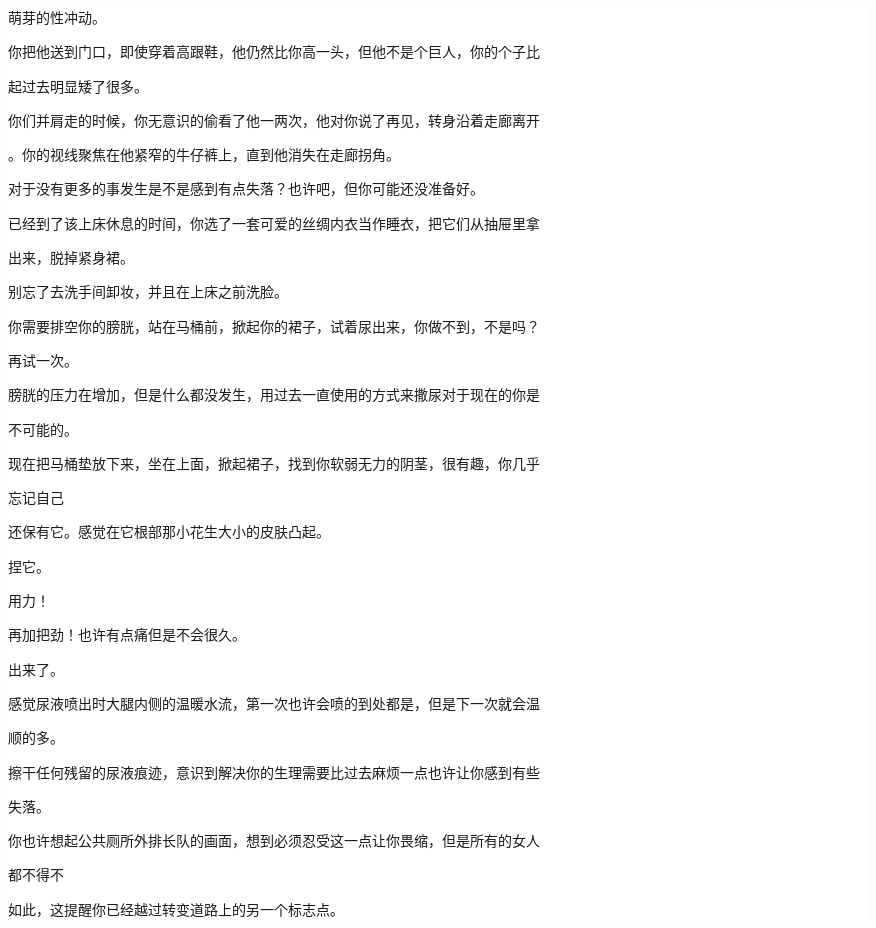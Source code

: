 萌芽的性冲动。



你把他送到门口，即使穿着高跟鞋，他仍然比你高一头，但他不是个巨人，你的个子比

起过去明显矮了很多。

你们并肩走的时候，你无意识的偷看了他一两次，他对你说了再见，转身沿着走廊离开

。你的视线聚焦在他紧窄的牛仔裤上，直到他消失在走廊拐角。



对于没有更多的事发生是不是感到有点失落？也许吧，但你可能还没准备好。



已经到了该上床休息的时间，你选了一套可爱的丝绸内衣当作睡衣，把它们从抽屉里拿

出来，脱掉紧身裙。



别忘了去洗手间卸妆，并且在上床之前洗脸。



你需要排空你的膀胱，站在马桶前，掀起你的裙子，试着尿出来，你做不到，不是吗？

再试一次。

膀胱的压力在增加，但是什么都没发生，用过去一直使用的方式来撒尿对于现在的你是

不可能的。

现在把马桶垫放下来，坐在上面，掀起裙子，找到你软弱无力的阴茎，很有趣，你几乎

忘记自己

还保有它。感觉在它根部那小花生大小的皮肤凸起。

捏它。



用力！

再加把劲！也许有点痛但是不会很久。

出来了。

感觉尿液喷出时大腿内侧的温暖水流，第一次也许会喷的到处都是，但是下一次就会温

顺的多。



擦干任何残留的尿液痕迹，意识到解决你的生理需要比过去麻烦一点也许让你感到有些

失落。



你也许想起公共厕所外排长队的画面，想到必须忍受这一点让你畏缩，但是所有的女人

都不得不

如此，这提醒你已经越过转变道路上的另一个标志点。
